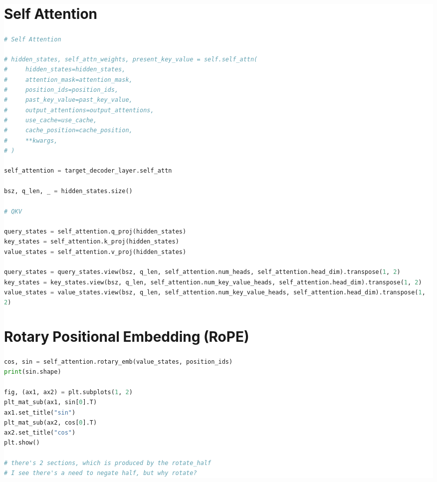 

# Self Attention


```python
# Self Attention

# hidden_states, self_attn_weights, present_key_value = self.self_attn(
#     hidden_states=hidden_states,
#     attention_mask=attention_mask,
#     position_ids=position_ids,
#     past_key_value=past_key_value,
#     output_attentions=output_attentions,
#     use_cache=use_cache,
#     cache_position=cache_position,
#     **kwargs,
# )

self_attention = target_decoder_layer.self_attn

bsz, q_len, _ = hidden_states.size()

# QKV

query_states = self_attention.q_proj(hidden_states)
key_states = self_attention.k_proj(hidden_states)
value_states = self_attention.v_proj(hidden_states)

query_states = query_states.view(bsz, q_len, self_attention.num_heads, self_attention.head_dim).transpose(1, 2)
key_states = key_states.view(bsz, q_len, self_attention.num_key_value_heads, self_attention.head_dim).transpose(1, 2)
value_states = value_states.view(bsz, q_len, self_attention.num_key_value_heads, self_attention.head_dim).transpose(1, 2)

```

# Rotary Positional Embedding (RoPE)


```python
cos, sin = self_attention.rotary_emb(value_states, position_ids)
print(sin.shape)

fig, (ax1, ax2) = plt.subplots(1, 2)
plt_mat_sub(ax1, sin[0].T)
ax1.set_title("sin")
plt_mat_sub(ax2, cos[0].T)
ax2.set_title("cos")
plt.show()

# there's 2 sections, which is produced by the rotate_half
# I see there's a need to negate half, but why rotate?
```
